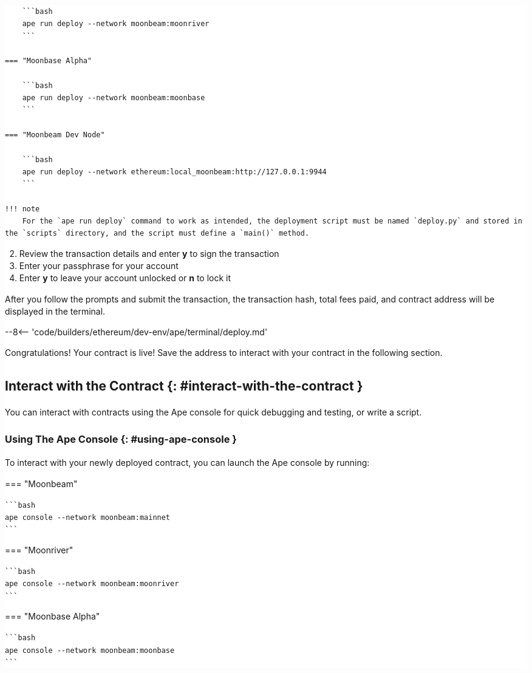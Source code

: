         ```bash
        ape run deploy --network moonbeam:moonriver
        ```

    === "Moonbase Alpha"

        ```bash
        ape run deploy --network moonbeam:moonbase
        ```

    === "Moonbeam Dev Node"

        ```bash
        ape run deploy --network ethereum:local_moonbeam:http://127.0.0.1:9944
        ``` 

    !!! note
        For the `ape run deploy` command to work as intended, the deployment script must be named `deploy.py` and stored in the `scripts` directory, and the script must define a `main()` method.

2. Review the transaction details and enter **y** to sign the transaction
3. Enter your passphrase for your account
4. Enter **y** to leave your account unlocked or **n** to lock it

After you follow the prompts and submit the transaction, the transaction hash, total fees paid, and contract address will be displayed in the terminal.

--8<-- 'code/builders/ethereum/dev-env/ape/terminal/deploy.md'

Congratulations! Your contract is live! Save the address to interact with your contract in the following section.

## Interact with the Contract {: #interact-with-the-contract }

You can interact with contracts using the Ape console for quick debugging and testing, or write a script.

### Using The Ape Console {: #using-ape-console }

To interact with your newly deployed contract, you can launch the Ape console by running:

=== "Moonbeam"

    ```bash
    ape console --network moonbeam:mainnet
    ```

=== "Moonriver"

    ```bash
    ape console --network moonbeam:moonriver
    ```

=== "Moonbase Alpha"

    ```bash
    ape console --network moonbeam:moonbase
    ```
